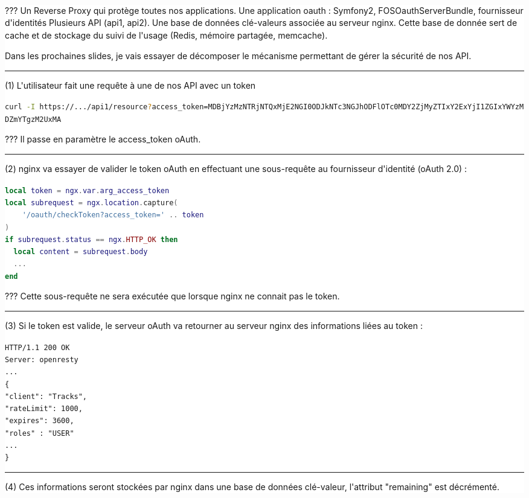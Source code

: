 ???
Un Reverse Proxy qui protège toutes nos applications.
Une application oauth : Symfony2, FOSOauthServerBundle, fournisseur d'identités
Plusieurs API (api1, api2).
Une base de données clé-valeurs associée au serveur nginx. Cette base de donnée sert de cache et de stockage du suivi de l'usage (Redis, mémoire partagée, memcache).

Dans les prochaines slides, je vais essayer de décomposer le mécanisme permettant de gérer la sécurité de nos API.

---
(1) L'utilisateur fait une requête à une de nos API avec un token

```bash
curl -I https://.../api1/resource?access_token=MDBjYzMzNTRjNTQxMjE2NGI0ODJkNTc3NGJhODFlOTc0MDY2ZjMyZTIxY2ExYjI1ZGIxYWYzMDZmYTgzM2UxMA
```

???
Il passe en paramètre le access_token oAuth.

---
(2) nginx va essayer de valider le token oAuth en effectuant une sous-requête au fournisseur d'identité (oAuth 2.0) :

```lua
local token = ngx.var.arg_access_token
local subrequest = ngx.location.capture(
	'/oauth/checkToken?access_token=' .. token
)
if subrequest.status == ngx.HTTP_OK then
  local content = subrequest.body
  ...
end
```

???
Cette sous-requête ne sera exécutée que lorsque nginx ne connait pas le token.

---
(3) Si le token est valide, le serveur oAuth va retourner au serveur nginx des informations liées au token :

```data
HTTP/1.1 200 OK
Server: openresty
...
{
"client": "Tracks",
"rateLimit": 1000,
"expires": 3600,
"roles" : "USER"
...
}
```
---
(4) Ces informations seront stockées par nginx dans une base de données clé-valeur, l'attribut "remaining" est décrémenté.
